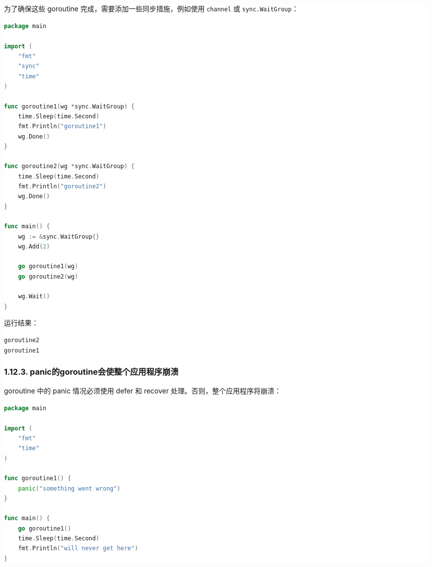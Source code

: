 为了确保这些 goroutine 完成，需要添加一些同步措施，例如使用 `channel` 或 `sync.WaitGroup`：

```go
package main

import (
    "fmt"
    "sync"
    "time"
)

func goroutine1(wg *sync.WaitGroup) {
    time.Sleep(time.Second)
    fmt.Println("goroutine1")
    wg.Done()
}

func goroutine2(wg *sync.WaitGroup) {
    time.Sleep(time.Second)
    fmt.Println("goroutine2")
    wg.Done()
}

func main() {
    wg := &sync.WaitGroup{}
    wg.Add(2)

    go goroutine1(wg)
    go goroutine2(wg)

    wg.Wait()
}
```

运行结果：

```
goroutine2
goroutine1
```

### 1.12.3. panic的goroutine会使整个应用程序崩溃

goroutine 中的 panic 情况必须使用 defer 和 recover 处理。否则，整个应用程序将崩溃：

```go
package main

import (
    "fmt"
    "time"
)

func goroutine1() {
    panic("something went wrong")
}

func main() {
    go goroutine1()
    time.Sleep(time.Second)
    fmt.Println("will never get here")
}
```
